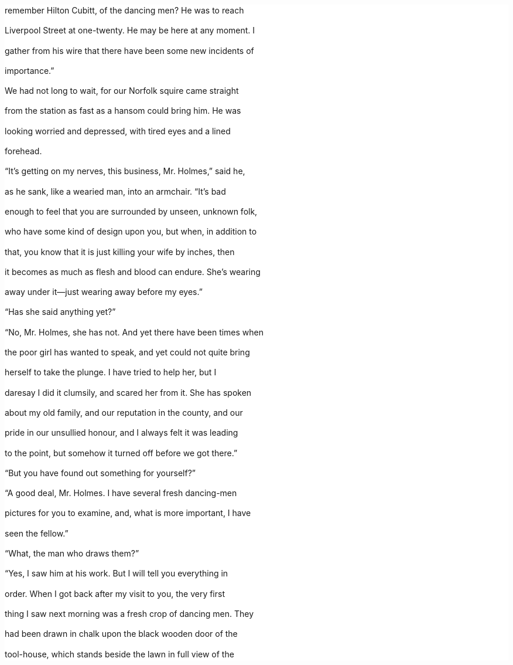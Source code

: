 remember Hilton Cubitt, of the dancing men? He was to reach

Liverpool Street at one-twenty. He may be here at any moment. I

gather from his wire that there have been some new incidents of

importance.”

We had not long to wait, for our Norfolk squire came straight

from the station as fast as a hansom could bring him. He was

looking worried and depressed, with tired eyes and a lined

forehead.

“It’s getting on my nerves, this business, Mr. Holmes,” said he,

as he sank, like a wearied man, into an armchair. “It’s bad

enough to feel that you are surrounded by unseen, unknown folk,

who have some kind of design upon you, but when, in addition to

that, you know that it is just killing your wife by inches, then

it becomes as much as flesh and blood can endure. She’s wearing

away under it—just wearing away before my eyes.”

“Has she said anything yet?”

“No, Mr. Holmes, she has not. And yet there have been times when

the poor girl has wanted to speak, and yet could not quite bring

herself to take the plunge. I have tried to help her, but I

daresay I did it clumsily, and scared her from it. She has spoken

about my old family, and our reputation in the county, and our

pride in our unsullied honour, and I always felt it was leading

to the point, but somehow it turned off before we got there.”

“But you have found out something for yourself?”

“A good deal, Mr. Holmes. I have several fresh dancing-men

pictures for you to examine, and, what is more important, I have

seen the fellow.”

“What, the man who draws them?”

“Yes, I saw him at his work. But I will tell you everything in

order. When I got back after my visit to you, the very first

thing I saw next morning was a fresh crop of dancing men. They

had been drawn in chalk upon the black wooden door of the

tool-house, which stands beside the lawn in full view of the
